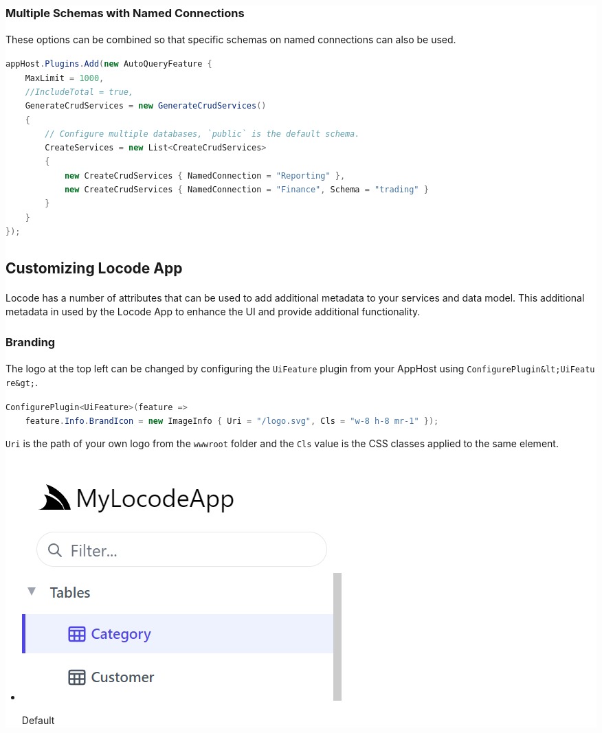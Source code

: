 ### Multiple Schemas with Named Connections

These options can be combined so that specific schemas on named connections can also be used.

```csharp
appHost.Plugins.Add(new AutoQueryFeature {
    MaxLimit = 1000,
    //IncludeTotal = true,
    GenerateCrudServices = new GenerateCrudServices()
    {
        // Configure multiple databases, `public` is the default schema.
        CreateServices = new List<CreateCrudServices>
        {
            new CreateCrudServices { NamedConnection = "Reporting" },
            new CreateCrudServices { NamedConnection = "Finance", Schema = "trading" }
        }
    }
});
```

## Customizing Locode App

Locode has a number of attributes that can be used to add additional metadata to your services and data model.
This additional metadata in used by the Locode App to enhance the UI and provide additional functionality.

### Branding

The logo at the top left can be changed by configuring the `UiFeature` plugin from your AppHost using `ConfigurePlugin&lt;UiFeature&gt;`.

```csharp
ConfigurePlugin<UiFeature>(feature => 
    feature.Info.BrandIcon = new ImageInfo { Uri = "/logo.svg", Cls = "w-8 h-8 mr-1" });
```

`Uri` is the path of your own logo from the `wwwroot` folder and the `Cls` value is the CSS classes applied to the same element.

<ul role="list" class="m-4 grid grid-cols-2 gap-x-4 gap-y-8 xl:gap-x-8">
  <li class="relative">
    <div class="group block w-full aspect-w-10 aspect-h-7 rounded-lg bg-gray-100 focus-within:ring-2 focus-within:ring-offset-2 focus-within:ring-offset-gray-100 focus-within:ring-indigo-500 overflow-hidden">
      <img src="/assets/img/docs/database-first-northwind-branding1.png" alt="" class="object-cover pointer-events-none group-hover:opacity-75">
    </div>
    <p class="block text-sm font-medium text-gray-500 pointer-events-none">Default</p>